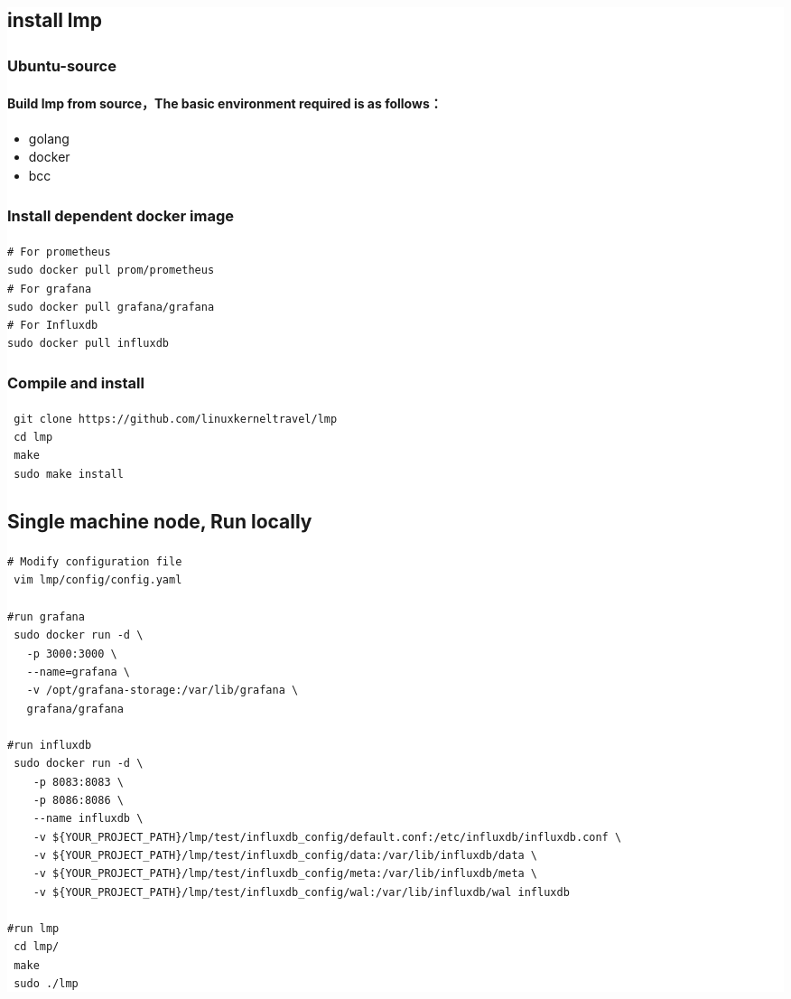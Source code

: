 ##  install lmp

###  Ubuntu-source

#### Build lmp from source，The basic environment required is as follows：

- golang
- docker
- bcc

###  Install dependent docker image

```
# For prometheus 
sudo docker pull prom/prometheus
# For grafana
sudo docker pull grafana/grafana
# For Influxdb
sudo docker pull influxdb
```

### Compile and install

```
 git clone https://github.com/linuxkerneltravel/lmp
 cd lmp
 make
 sudo make install
```

##  Single machine node, Run locally

```
# Modify configuration file
 vim lmp/config/config.yaml

#run grafana
 sudo docker run -d \
   -p 3000:3000 \
   --name=grafana \
   -v /opt/grafana-storage:/var/lib/grafana \
   grafana/grafana
   
#run influxdb
 sudo docker run -d \
    -p 8083:8083 \
    -p 8086:8086 \
    --name influxdb \
    -v ${YOUR_PROJECT_PATH}/lmp/test/influxdb_config/default.conf:/etc/influxdb/influxdb.conf \
    -v ${YOUR_PROJECT_PATH}/lmp/test/influxdb_config/data:/var/lib/influxdb/data \
    -v ${YOUR_PROJECT_PATH}/lmp/test/influxdb_config/meta:/var/lib/influxdb/meta \
    -v ${YOUR_PROJECT_PATH}/lmp/test/influxdb_config/wal:/var/lib/influxdb/wal influxdb
    
#run lmp
 cd lmp/
 make
 sudo ./lmp
```
